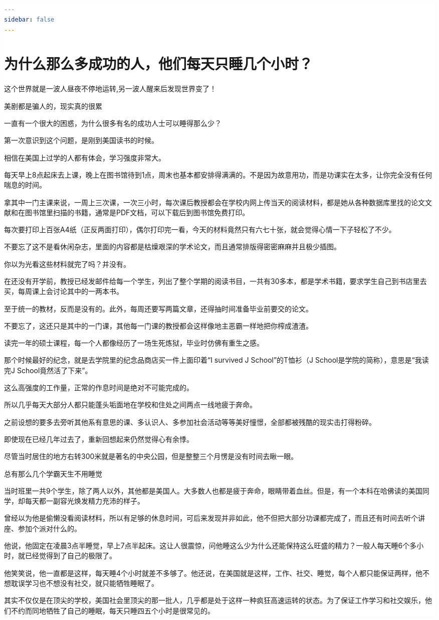 ```yaml
---
sidebar: false
---
```


# 为什么那么多成功的人，他们每天只睡几个小时？
这个世界就是一波人昼夜不停地运转,另一波人醒来后发现世界变了！

美剧都是骗人的，现实真的很累

一直有一个很大的困惑，为什么很多有名的成功人士可以睡得那么少？

第一次意识到这个问题，是刚到美国读书的时候。

相信在美国上过学的人都有体会，学习强度非常大。

每天早上8点起床去上课，晚上在图书馆待到1点，周末也基本都安排得满满的。不是因为故意用功，而是功课实在太多，让你完全没有任何喘息的时间。

拿其中一门主课来说，一周上三次课，一次三小时，每次课后教授都会在学校内网上传当天的阅读材料，都是她从各种数据库里找的论文文献和在图书馆里扫描的书籍，通常是PDF文档，可以下载后到图书馆免费打印。

每次要打印上百张A4纸（正反两面打印），偶尔打印完一看，今天的材料竟然只有六七十张，就会觉得心情一下子轻松了不少。

不要忘了这不是看休闲杂志，里面的内容都是枯燥艰深的学术论文，而且通常排版得密密麻麻并且极少插图。

你以为光看这些材料就完了吗？并没有。

在还没有开学前，教授已经发邮件给每一个学生，列出了整个学期的阅读书目，一共有30多本，都是学术书籍，要求学生自己到书店里去买，每周课上会讨论其中的一两本书。

至于统一的教材，反而是没有的。此外，每周还要写两篇文章，还得抽时间准备毕业前要交的论文。

不要忘了，这还只是其中的一门课，其他每一门课的教授都会这样像地主恶霸一样地把你榨成渣渣。

读完一年的硕士课程，每一个人都像经历了一场生死炼狱，毕业时仿佛有重生之感。

那个时候最好的纪念，就是去学院里的纪念品商店买一件上面印着“I survived J School”的T恤衫（J School是学院的简称），意思是“我读完J School竟然活了下来”。



这么高强度的工作量，正常的作息时间是绝对不可能完成的。

所以几乎每天大部分人都只能蓬头垢面地在学校和住处之间两点一线地疲于奔命。

之前设想的要多去旁听其他系有意思的课、多认识人、多参加社会活动等等美好憧憬，全部都被残酷的现实击打得粉碎。

即使现在已经几年过去了，重新回想起来仍然觉得心有余悸。

尽管当时居住的地方右转300米就是著名的中央公园，但是整整三个月愣是没有时间去瞅一眼。



总有那么几个学霸天生不用睡觉

当时班里一共9个学生，除了两人以外，其他都是美国人。大多数人也都是疲于奔命，眼睛带着血丝。但是，有一个本科在哈佛读的美国同学，却每天都一副容光焕发精力充沛的样子。

曾经以为他是偷懒没看阅读材料，所以有足够的休息时间，可后来发现并非如此，他不但把大部分功课都完成了，而且还有时间去听个讲座、参加个派对什么的。

他说，他固定在凌晨3点半睡觉，早上7点半起床。这让人很震惊，问他睡这么少为什么还能保持这么旺盛的精力？一般人每天睡6个多小时，就已经觉得到了自己的极限了。

他笑笑说，他一直都是这样，每天睡4个小时就差不多够了。他还说，在美国就是这样，工作、社交、睡觉，每个人都只能保证两样，他不想耽误学习也不想没有社交，就只能牺牲睡眠了。

其实不仅仅是在顶尖的学校，美国社会里顶尖的那一批人，几乎都是处于这样一种疯狂高速运转的状态。为了保证工作学习和社交娱乐，他们不约而同地牺牲了自己的睡眠，每天只睡四五个小时是很常见的。

